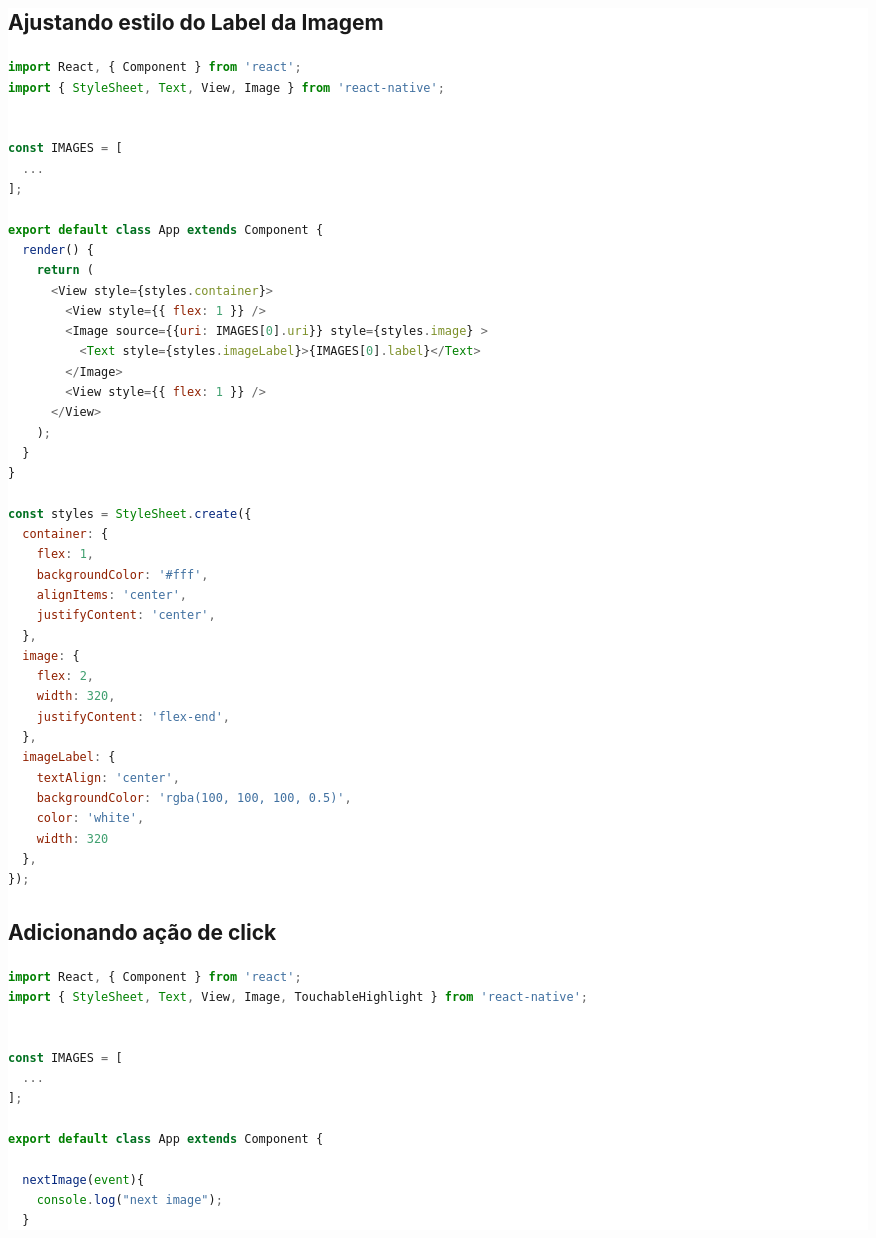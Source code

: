 ## Ajustando estilo do Label da Imagem

```js
import React, { Component } from 'react';
import { StyleSheet, Text, View, Image } from 'react-native';


const IMAGES = [
  ...
];

export default class App extends Component {
  render() {
    return (
      <View style={styles.container}>
        <View style={{ flex: 1 }} />
        <Image source={{uri: IMAGES[0].uri}} style={styles.image} >
          <Text style={styles.imageLabel}>{IMAGES[0].label}</Text>
        </Image>
        <View style={{ flex: 1 }} />
      </View>
    );
  }
}

const styles = StyleSheet.create({
  container: {
    flex: 1,
    backgroundColor: '#fff',
    alignItems: 'center',
    justifyContent: 'center',
  },
  image: {
    flex: 2,
    width: 320,
    justifyContent: 'flex-end',
  },
  imageLabel: {
    textAlign: 'center',
    backgroundColor: 'rgba(100, 100, 100, 0.5)',
    color: 'white',
    width: 320
  },
});
```

## Adicionando ação de click

```js
import React, { Component } from 'react';
import { StyleSheet, Text, View, Image, TouchableHighlight } from 'react-native';


const IMAGES = [
  ...
];

export default class App extends Component {

  nextImage(event){
    console.log("next image");
  }

```